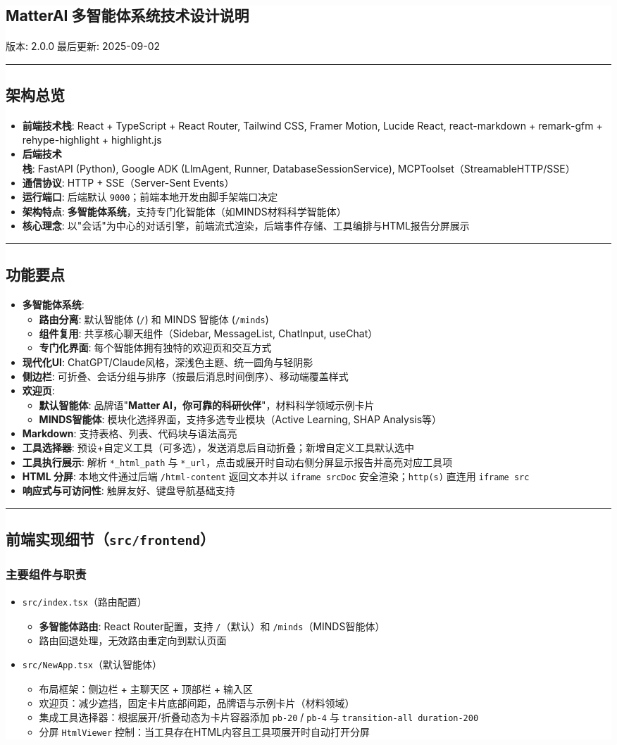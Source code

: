 ## MatterAI 多智能体系统技术设计说明

版本: 2.0.0
最后更新: 2025-09-02

---

## 架构总览

- **前端技术栈**: React + TypeScript + React Router, Tailwind CSS, Framer Motion, Lucide React, react-markdown + remark-gfm + rehype-highlight + highlight.js
- **后端技术栈**: FastAPI (Python), Google ADK (LlmAgent, Runner, DatabaseSessionService), MCPToolset（StreamableHTTP/SSE）
- **通信协议**: HTTP + SSE（Server-Sent Events）
- **运行端口**: 后端默认 `9000`；前端本地开发由脚手架端口决定
- **架构特点**: **多智能体系统**，支持专门化智能体（如MINDS材料科学智能体）
- **核心理念**: 以"会话"为中心的对话引擎，前端流式渲染，后端事件存储、工具编排与HTML报告分屏展示

---

## 功能要点

- **多智能体系统**: 
  - **路由分离**: 默认智能体 (`/`) 和 MINDS 智能体 (`/minds`) 
  - **组件复用**: 共享核心聊天组件（Sidebar, MessageList, ChatInput, useChat）
  - **专门化界面**: 每个智能体拥有独特的欢迎页和交互方式
- **现代化UI**: ChatGPT/Claude风格，深浅色主题、统一圆角与轻阴影
- **侧边栏**: 可折叠、会话分组与排序（按最后消息时间倒序）、移动端覆盖样式
- **欢迎页**: 
  - **默认智能体**: 品牌语"**Matter AI，你可靠的科研伙伴**"，材料科学领域示例卡片
  - **MINDS智能体**: 模块化选择界面，支持多选专业模块（Active Learning, SHAP Analysis等）
- **Markdown**: 支持表格、列表、代码块与语法高亮
- **工具选择器**: 预设+自定义工具（可多选），发送消息后自动折叠；新增自定义工具默认选中
- **工具执行展示**: 解析 `*_html_path` 与 `*_url`，点击或展开时自动右侧分屏显示报告并高亮对应工具项
- **HTML 分屏**: 本地文件通过后端 `/html-content` 返回文本并以 `iframe srcDoc` 安全渲染；`http(s)` 直连用 `iframe src`
- **响应式与可访问性**: 触屏友好、键盘导航基础支持

---

## 前端实现细节（`src/frontend`）

### 主要组件与职责

- `src/index.tsx`（路由配置）
  - **多智能体路由**: React Router配置，支持 `/`（默认）和 `/minds`（MINDS智能体）
  - 路由回退处理，无效路由重定向到默认页面

- `src/NewApp.tsx`（默认智能体）
  - 布局框架：侧边栏 + 主聊天区 + 顶部栏 + 输入区
  - 欢迎页：减少遮挡，固定卡片底部间距，品牌语与示例卡片（材料领域）
  - 集成工具选择器：根据展开/折叠动态为卡片容器添加 `pb-20` / `pb-4` 与 `transition-all duration-200`
  - 分屏 `HtmlViewer` 控制：当工具存在HTML内容且工具项展开时自动打开分屏
